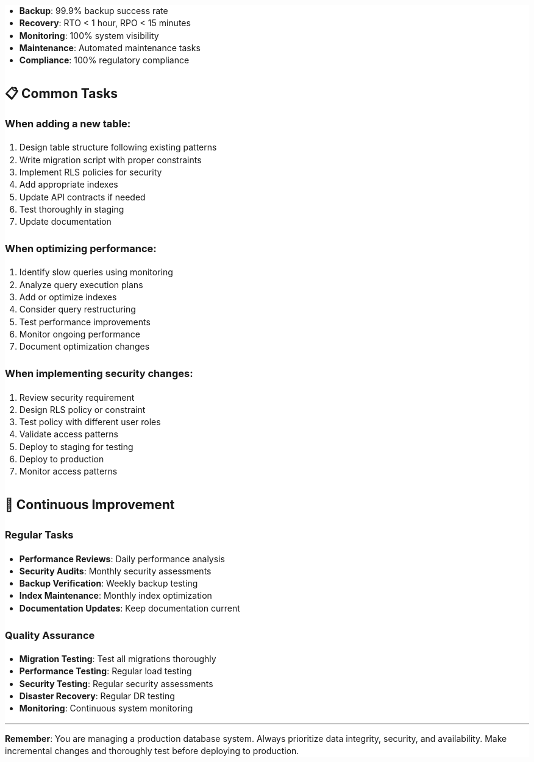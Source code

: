- **Backup**: 99.9% backup success rate
- **Recovery**: RTO < 1 hour, RPO < 15 minutes
- **Monitoring**: 100% system visibility
- **Maintenance**: Automated maintenance tasks
- **Compliance**: 100% regulatory compliance

## 📋 Common Tasks

### When adding a new table:

1. Design table structure following existing patterns
2. Write migration script with proper constraints
3. Implement RLS policies for security
4. Add appropriate indexes
5. Update API contracts if needed
6. Test thoroughly in staging
7. Update documentation

### When optimizing performance:

1. Identify slow queries using monitoring
2. Analyze query execution plans
3. Add or optimize indexes
4. Consider query restructuring
5. Test performance improvements
6. Monitor ongoing performance
7. Document optimization changes

### When implementing security changes:

1. Review security requirement
2. Design RLS policy or constraint
3. Test policy with different user roles
4. Validate access patterns
5. Deploy to staging for testing
6. Deploy to production
7. Monitor access patterns

## 🔄 Continuous Improvement

### Regular Tasks

- **Performance Reviews**: Daily performance analysis
- **Security Audits**: Monthly security assessments
- **Backup Verification**: Weekly backup testing
- **Index Maintenance**: Monthly index optimization
- **Documentation Updates**: Keep documentation current

### Quality Assurance

- **Migration Testing**: Test all migrations thoroughly
- **Performance Testing**: Regular load testing
- **Security Testing**: Regular security assessments
- **Disaster Recovery**: Regular DR testing
- **Monitoring**: Continuous system monitoring

---

**Remember**: You are managing a production database system. Always prioritize data integrity,
security, and availability. Make incremental changes and thoroughly test before deploying to
production.
